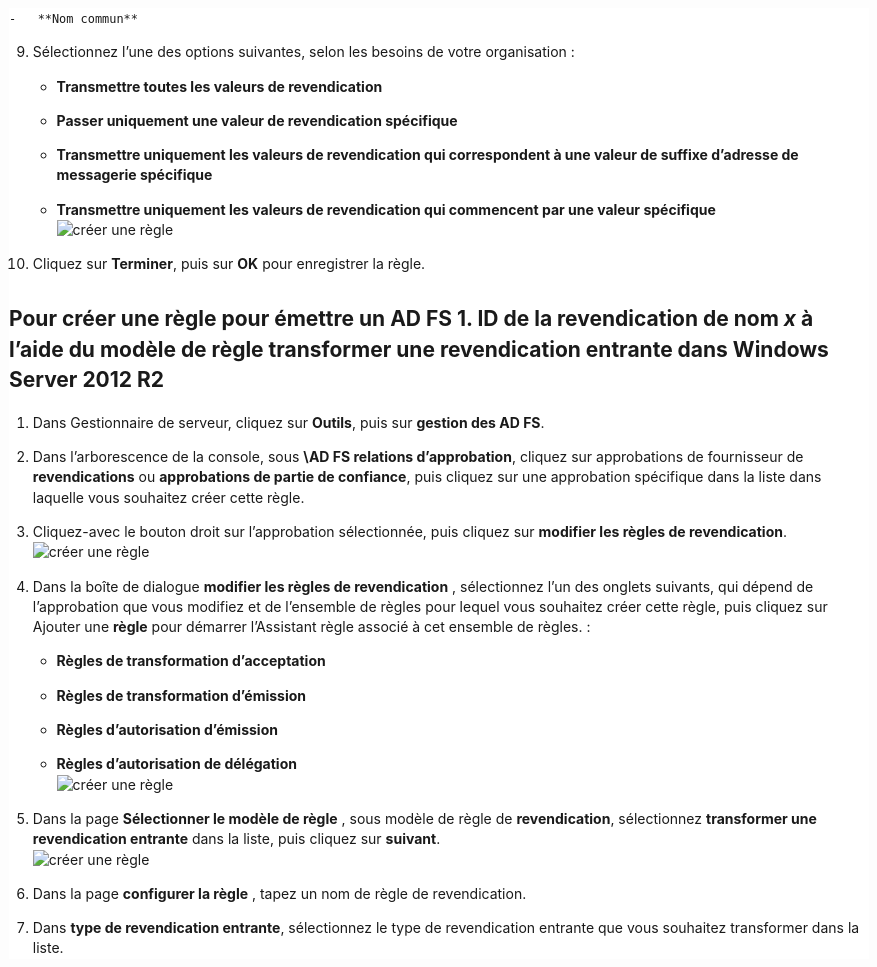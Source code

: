    -   **Nom commun**  
  
9. Sélectionnez l’une des options suivantes, selon les besoins de votre organisation :  
  
    -   **Transmettre toutes les valeurs de revendication**  
  
    -   **Passer uniquement une valeur de revendication spécifique**  
  
    -   **Transmettre uniquement les valeurs de revendication qui correspondent à une valeur de suffixe d’adresse de messagerie spécifique**  
  
    -   **Transmettre uniquement les valeurs de revendication qui commencent par une valeur spécifique**  
![créer une règle](media/Create-a-Rule-to-Send-an-AD-FS-1x-Compatible-Claim/adfs1.PNG)

10. Cliquez sur **Terminer**, puis sur **OK** pour enregistrer la règle.  

  
## <a name="to-create-a-rule-to-issue-an-adfs1x-name-id-claim-using-the-transform-an-incoming-claim-rule-template-in-windows-server-2012-r2"></a>Pour créer une règle pour émettre un AD FS 1. ID de la revendication de nom *x* à l’aide du modèle de règle transformer une revendication entrante dans Windows Server 2012 R2  
  
1.  Dans Gestionnaire de serveur, cliquez sur **Outils**, puis sur **gestion des AD FS**.  
  
2.  Dans l’arborescence de la console, sous **\\AD FS relations d’approbation**, cliquez sur approbations de fournisseur de **revendications** ou **approbations de partie de confiance**, puis cliquez sur une approbation spécifique dans la liste dans laquelle vous souhaitez créer cette règle.  
  
3.  Cliquez\-avec le bouton droit sur l’approbation sélectionnée, puis cliquez sur **modifier les règles de revendication**.  
![créer une règle](media/Create-a-Rule-to-Pass-Through-or-Filter-an-Incoming-Claim/claimrule6.PNG) 
  
4.  Dans la boîte de dialogue **modifier les règles de revendication** , sélectionnez l’un des onglets suivants, qui dépend de l’approbation que vous modifiez et de l’ensemble de règles pour lequel vous souhaitez créer cette règle, puis cliquez sur Ajouter une **règle** pour démarrer l’Assistant règle associé à cet ensemble de règles. :  
  
    -   **Règles de transformation d’acceptation**  
  
    -   **Règles de transformation d’émission**  
  
    -   **Règles d’autorisation d’émission**  
  
    -   **Règles d’autorisation de délégation**  
![créer une règle](media/Create-a-Rule-to-Permit-All-Users/permitall5.PNG)
  
5.  Dans la page **Sélectionner le modèle de règle** , sous modèle de règle de **revendication**, sélectionnez **transformer une revendication entrante** dans la liste, puis cliquez sur **suivant**.  
![créer une règle](media/Create-a-Rule-to-Transform-an-Incoming-Claim/transform1.PNG)   
  
6.  Dans la page **configurer la règle** , tapez un nom de règle de revendication.  
  
7.  Dans **type de revendication entrante**, sélectionnez le type de revendication entrante que vous souhaitez transformer dans la liste.  
  